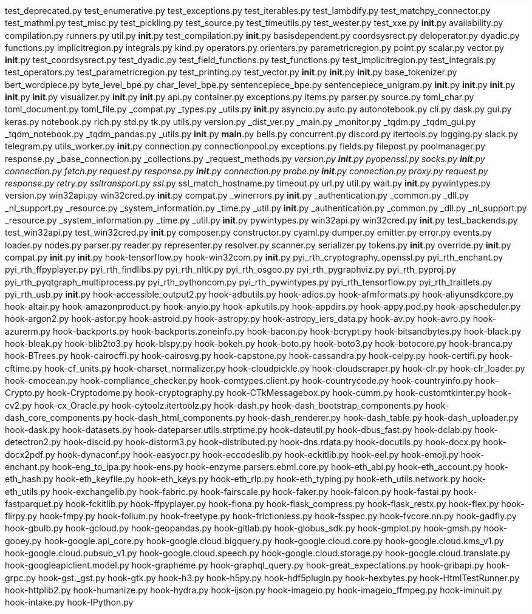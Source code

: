 test_deprecated.py test_enumerative.py test_exceptions.py test_iterables.py test_lambdify.py test_matchpy_connector.py test_mathml.py test_misc.py test_pickling.py test_source.py test_timeutils.py test_wester.py test_xxe.py __init__.py availability.py compilation.py runners.py util.py __init__.py test_compilation.py __init__.py basisdependent.py coordsysrect.py deloperator.py dyadic.py functions.py implicitregion.py integrals.py kind.py operators.py orienters.py parametricregion.py point.py scalar.py vector.py __init__.py test_coordsysrect.py test_dyadic.py test_field_functions.py test_functions.py test_implicitregion.py test_integrals.py test_operators.py test_parametricregion.py test_printing.py test_vector.py __init__.py __init__.py __init__.py base_tokenizer.py bert_wordpiece.py byte_level_bpe.py char_level_bpe.py sentencepiece_bpe.py sentencepiece_unigram.py __init__.py __init__.py __init__.py __init__.py __init__.py visualizer.py __init__.py __init__.py api.py container.py exceptions.py items.py parser.py source.py toml_char.py toml_document.py toml_file.py _compat.py _types.py _utils.py __init__.py asyncio.py auto.py autonotebook.py cli.py dask.py gui.py keras.py notebook.py rich.py std.py tk.py utils.py version.py _dist_ver.py _main.py _monitor.py _tqdm.py _tqdm_gui.py _tqdm_notebook.py _tqdm_pandas.py _utils.py __init__.py __main__.py bells.py concurrent.py discord.py itertools.py logging.py slack.py telegram.py utils_worker.py __init__.py connection.py connectionpool.py exceptions.py fields.py filepost.py poolmanager.py response.py _base_connection.py _collections.py _request_methods.py _version.py __init__.py pyopenssl.py socks.py __init__.py connection.py fetch.py request.py response.py __init__.py connection.py probe.py __init__.py connection.py proxy.py request.py response.py retry.py ssltransport.py ssl_.py ssl_match_hostname.py timeout.py url.py util.py wait.py __init__.py pywintypes.py version.py win32api.py win32cred.py __init__.py compat.py _winerrors.py __init__.py _authentication.py _common.py _dll.py _nl_support.py _resource.py _system_information.py _time.py _util.py __init__.py _authentication.py _common.py _dll.py _nl_support.py _resource.py _system_information.py _time.py _util.py __init__.py pywintypes.py win32api.py win32cred.py __init__.py test_backends.py test_win32api.py test_win32cred.py __init__.py composer.py constructor.py cyaml.py dumper.py emitter.py error.py events.py loader.py nodes.py parser.py reader.py representer.py resolver.py scanner.py serializer.py tokens.py __init__.py override.py __init__.py compat.py __init__.py __init__.py hook-tensorflow.py hook-win32com.py __init__.py pyi_rth_cryptography_openssl.py pyi_rth_enchant.py pyi_rth_ffpyplayer.py pyi_rth_findlibs.py pyi_rth_nltk.py pyi_rth_osgeo.py pyi_rth_pygraphviz.py pyi_rth_pyproj.py pyi_rth_pyqtgraph_multiprocess.py pyi_rth_pythoncom.py pyi_rth_pywintypes.py pyi_rth_tensorflow.py pyi_rth_traitlets.py pyi_rth_usb.py __init__.py hook-accessible_output2.py hook-adbutils.py hook-adios.py hook-afmformats.py hook-aliyunsdkcore.py hook-altair.py hook-amazonproduct.py hook-anyio.py hook-apkutils.py hook-appdirs.py hook-appy.pod.py hook-apscheduler.py hook-argon2.py hook-astor.py hook-astroid.py hook-astropy.py hook-astropy_iers_data.py hook-av.py hook-avro.py hook-azurerm.py hook-backports.py hook-backports.zoneinfo.py hook-bacon.py hook-bcrypt.py hook-bitsandbytes.py hook-black.py hook-bleak.py hook-blib2to3.py hook-blspy.py hook-bokeh.py hook-boto.py hook-boto3.py hook-botocore.py hook-branca.py hook-BTrees.py hook-cairocffi.py hook-cairosvg.py hook-capstone.py hook-cassandra.py hook-celpy.py hook-certifi.py hook-cftime.py hook-cf_units.py hook-charset_normalizer.py hook-cloudpickle.py hook-cloudscraper.py hook-clr.py hook-clr_loader.py hook-cmocean.py hook-compliance_checker.py hook-comtypes.client.py hook-countrycode.py hook-countryinfo.py hook-Crypto.py hook-Cryptodome.py hook-cryptography.py hook-CTkMessagebox.py hook-cumm.py hook-customtkinter.py hook-cv2.py hook-cx_Oracle.py hook-cytoolz.itertoolz.py hook-dash.py hook-dash_bootstrap_components.py hook-dash_core_components.py hook-dash_html_components.py hook-dash_renderer.py hook-dash_table.py hook-dash_uploader.py hook-dask.py hook-datasets.py hook-dateparser.utils.strptime.py hook-dateutil.py hook-dbus_fast.py hook-dclab.py hook-detectron2.py hook-discid.py hook-distorm3.py hook-distributed.py hook-dns.rdata.py hook-docutils.py hook-docx.py hook-docx2pdf.py hook-dynaconf.py hook-easyocr.py hook-eccodeslib.py hook-eckitlib.py hook-eel.py hook-emoji.py hook-enchant.py hook-eng_to_ipa.py hook-ens.py hook-enzyme.parsers.ebml.core.py hook-eth_abi.py hook-eth_account.py hook-eth_hash.py hook-eth_keyfile.py hook-eth_keys.py hook-eth_rlp.py hook-eth_typing.py hook-eth_utils.network.py hook-eth_utils.py hook-exchangelib.py hook-fabric.py hook-fairscale.py hook-faker.py hook-falcon.py hook-fastai.py hook-fastparquet.py hook-fckitlib.py hook-ffpyplayer.py hook-fiona.py hook-flask_compress.py hook-flask_restx.py hook-flex.py hook-flirpy.py hook-fmpy.py hook-folium.py hook-freetype.py hook-frictionless.py hook-fsspec.py hook-fvcore.nn.py hook-gadfly.py hook-gbulb.py hook-gcloud.py hook-geopandas.py hook-gitlab.py hook-globus_sdk.py hook-gmplot.py hook-gmsh.py hook-gooey.py hook-google.api_core.py hook-google.cloud.bigquery.py hook-google.cloud.core.py hook-google.cloud.kms_v1.py hook-google.cloud.pubsub_v1.py hook-google.cloud.speech.py hook-google.cloud.storage.py hook-google.cloud.translate.py hook-googleapiclient.model.py hook-grapheme.py hook-graphql_query.py hook-great_expectations.py hook-gribapi.py hook-grpc.py hook-gst._gst.py hook-gtk.py hook-h3.py hook-h5py.py hook-hdf5plugin.py hook-hexbytes.py hook-HtmlTestRunner.py hook-httplib2.py hook-humanize.py hook-hydra.py hook-ijson.py hook-imageio.py hook-imageio_ffmpeg.py hook-iminuit.py hook-intake.py hook-IPython.py